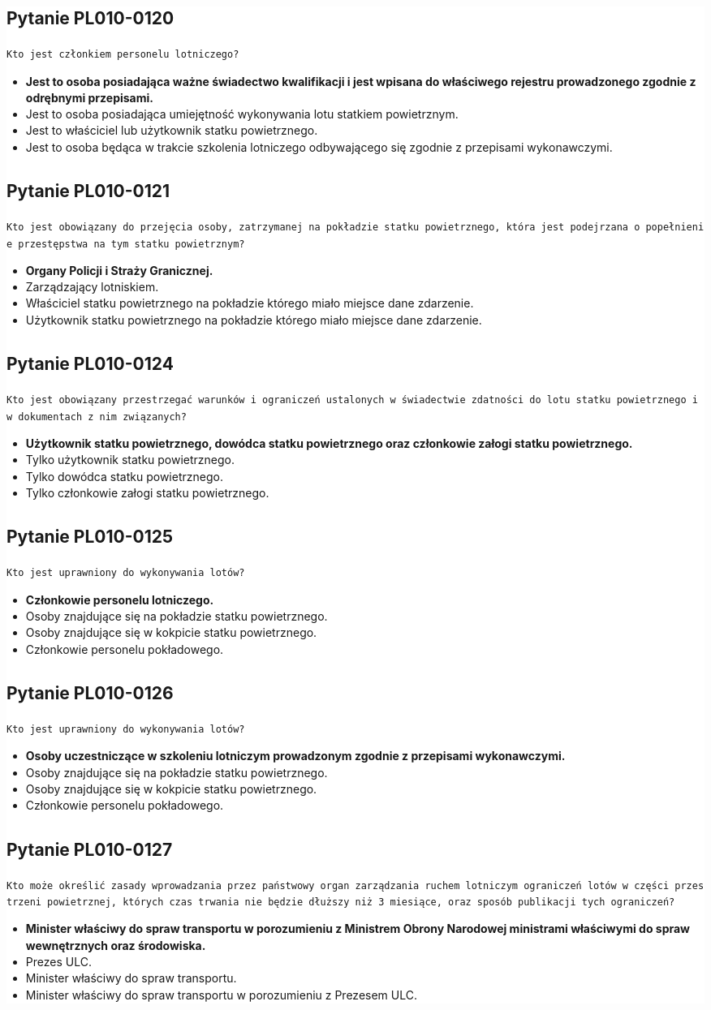 ## Pytanie PL010-0120
`Kto jest członkiem personelu lotniczego?`
* **Jest to osoba posiadająca ważne świadectwo kwalifikacji i jest wpisana do właściwego rejestru prowadzonego zgodnie z odrębnymi przepisami.**
* Jest to osoba posiadająca umiejętność wykonywania lotu statkiem powietrznym.
* Jest to właściciel lub użytkownik statku powietrznego.
* Jest to osoba będąca w trakcie szkolenia lotniczego odbywającego się zgodnie z przepisami wykonawczymi.

## Pytanie PL010-0121
`Kto jest obowiązany do przejęcia osoby, zatrzymanej na pokładzie statku powietrznego, która jest podejrzana o popełnienie przestępstwa na tym statku powietrznym?`
* **Organy Policji i Straży Granicznej.**
* Zarządzający lotniskiem.
* Właściciel statku powietrznego na pokładzie którego miało miejsce dane zdarzenie.
* Użytkownik statku powietrznego na pokładzie którego miało miejsce dane zdarzenie.

## Pytanie PL010-0124
`Kto jest obowiązany przestrzegać warunków i ograniczeń ustalonych w świadectwie zdatności do lotu statku powietrznego i w dokumentach z nim związanych?`
* **Użytkownik statku powietrznego, dowódca statku powietrznego oraz członkowie załogi statku powietrznego.**
* Tylko użytkownik statku powietrznego.
* Tylko dowódca statku powietrznego.
* Tylko członkowie załogi statku powietrznego.

## Pytanie PL010-0125
`Kto jest uprawniony do wykonywania lotów?`
* **Członkowie personelu lotniczego.**
* Osoby znajdujące się na pokładzie statku powietrznego.
* Osoby znajdujące się w kokpicie statku powietrznego.
* Członkowie personelu pokładowego.

## Pytanie PL010-0126
`Kto jest uprawniony do wykonywania lotów?`
* **Osoby uczestniczące w szkoleniu lotniczym prowadzonym zgodnie z przepisami wykonawczymi.**
* Osoby znajdujące się na pokładzie statku powietrznego.
* Osoby znajdujące się w kokpicie statku powietrznego.
* Członkowie personelu pokładowego.

## Pytanie PL010-0127
`Kto może określić zasady wprowadzania przez państwowy organ zarządzania ruchem lotniczym ograniczeń lotów w części przestrzeni powietrznej, których czas trwania nie będzie dłuższy niż 3 miesiące, oraz sposób publikacji tych ograniczeń?`
* **Minister właściwy do spraw transportu w porozumieniu z Ministrem Obrony Narodowej ministrami właściwymi do spraw wewnętrznych oraz środowiska.**
* Prezes ULC.
* Minister właściwy do spraw transportu.
* Minister właściwy do spraw transportu w porozumieniu z Prezesem ULC.
